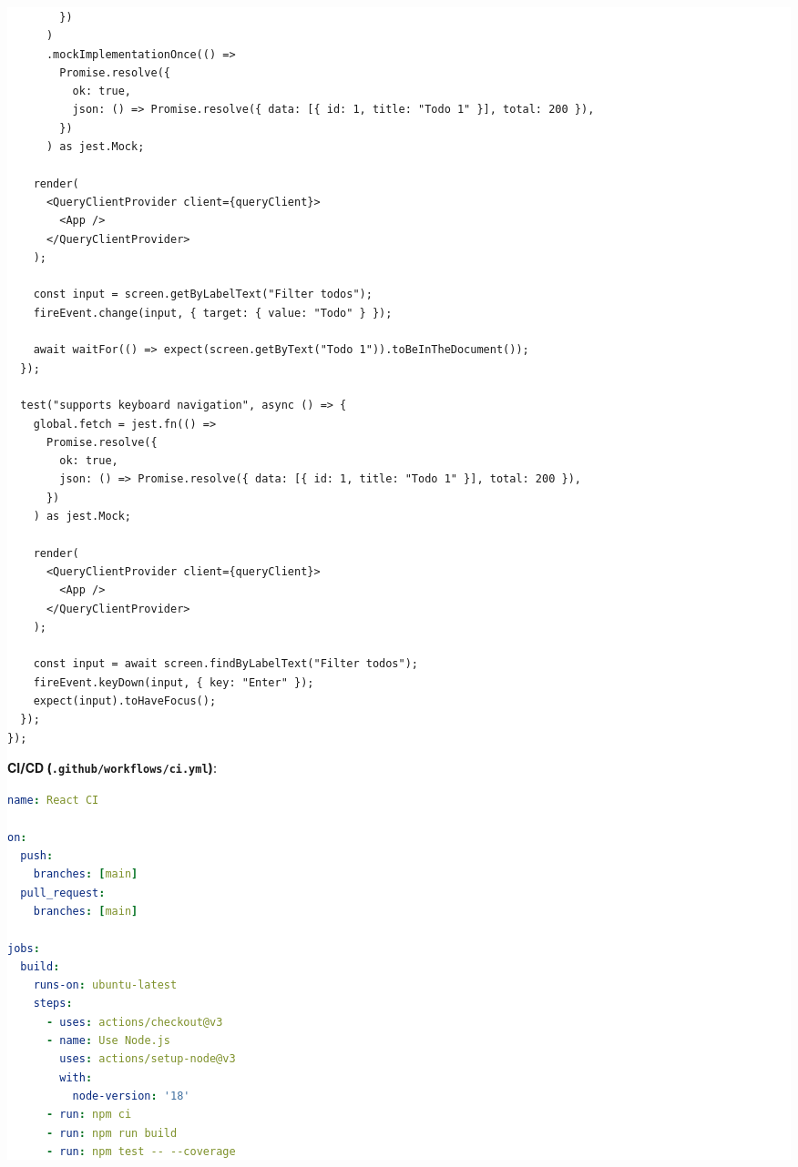 ```tsx
        })
      )
      .mockImplementationOnce(() =>
        Promise.resolve({
          ok: true,
          json: () => Promise.resolve({ data: [{ id: 1, title: "Todo 1" }], total: 200 }),
        })
      ) as jest.Mock;

    render(
      <QueryClientProvider client={queryClient}>
        <App />
      </QueryClientProvider>
    );

    const input = screen.getByLabelText("Filter todos");
    fireEvent.change(input, { target: { value: "Todo" } });

    await waitFor(() => expect(screen.getByText("Todo 1")).toBeInTheDocument());
  });

  test("supports keyboard navigation", async () => {
    global.fetch = jest.fn(() =>
      Promise.resolve({
        ok: true,
        json: () => Promise.resolve({ data: [{ id: 1, title: "Todo 1" }], total: 200 }),
      })
    ) as jest.Mock;

    render(
      <QueryClientProvider client={queryClient}>
        <App />
      </QueryClientProvider>
    );

    const input = await screen.findByLabelText("Filter todos");
    fireEvent.keyDown(input, { key: "Enter" });
    expect(input).toHaveFocus();
  });
});
```

**CI/CD (`.github/workflows/ci.yml`)**:
```yaml
name: React CI

on:
  push:
    branches: [main]
  pull_request:
    branches: [main]

jobs:
  build:
    runs-on: ubuntu-latest
    steps:
      - uses: actions/checkout@v3
      - name: Use Node.js
        uses: actions/setup-node@v3
        with:
          node-version: '18'
      - run: npm ci
      - run: npm run build
      - run: npm test -- --coverage
```